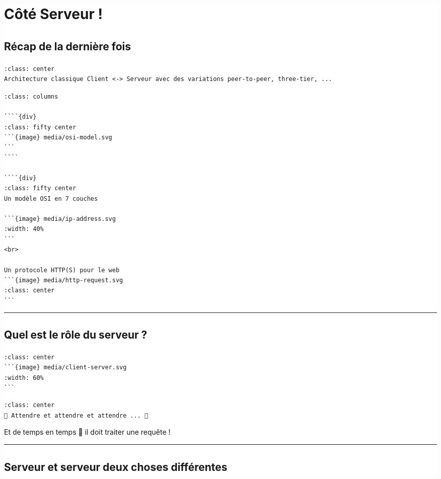 # Côté Serveur !

## Récap de la dernière fois

````{div}
:class: center
Architecture classique Client <-> Serveur avec des variations peer-to-peer, three-tier, ...
````

`````{div}
:class: columns

````{div}
:class: fifty center
```{image} media/osi-model.svg
```
````

````{div}
:class: fifty center
Un modèle OSI en 7 couches

```{image} media/ip-address.svg
:width: 40%
```
<br>

Un protocole HTTP(S) pour le web
```{image} media/http-request.svg
:class: center
```

`````

---

## Quel est le rôle du serveur ?

````{div}
:class: center
```{image} media/client-server.svg
:width: 60%
```
````

````{div}
:class: center
🥱 Attendre et attendre et attendre ... 🥱
````

Et de temps en temps 🥳 il doit traiter une requête !

---

## Serveur et serveur deux choses différentes
